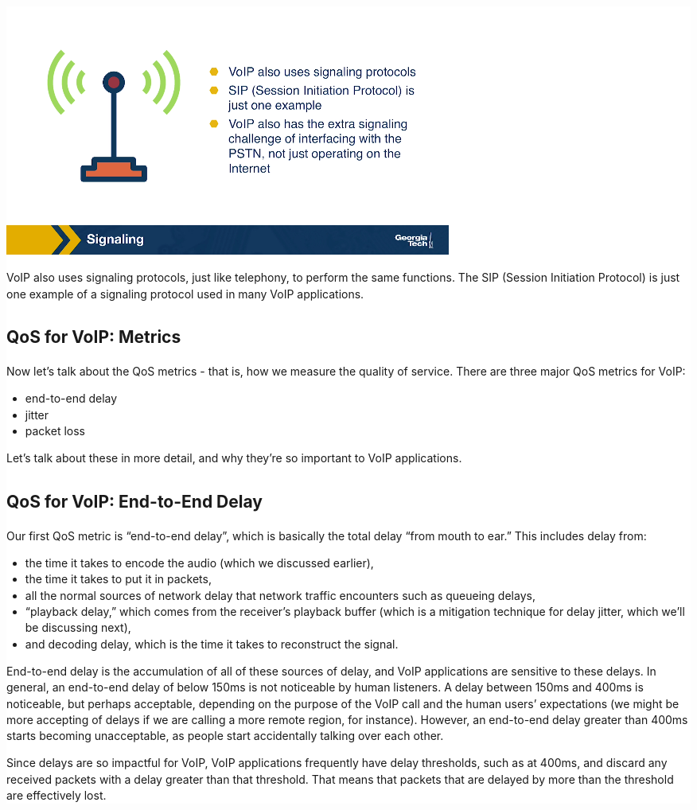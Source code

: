 ![](assets/0242.png)

VoIP also uses signaling protocols, just like telephony, to perform the same functions. The SIP (Session Initiation Protocol) is just one example of a signaling protocol used in many VoIP applications.

## QoS for VoIP: Metrics

Now let’s talk about the QoS metrics - that is, how we measure the quality of service. There are three major QoS metrics for VoIP:

- end-to-end delay
- jitter
- packet loss

Let’s talk about these in more detail, and why they’re so important to VoIP applications.

## QoS for VoIP: End-to-End Delay

Our first QoS metric is “end-to-end delay”, which is basically the total delay “from mouth to ear.” This includes delay from:

- the time it takes to encode the audio (which we discussed earlier),
- the time it takes to put it in packets, 
- all the normal sources of network delay that network traffic encounters such as queueing delays, 
- “playback delay,” which comes from the receiver’s playback buffer (which is a mitigation technique for delay jitter, which we’ll be discussing next),
- and decoding delay, which is the time it takes to reconstruct the signal.

End-to-end delay is the accumulation of all of these sources of delay, and VoIP applications are sensitive to these delays. In general, an end-to-end delay of below 150ms is not noticeable by human listeners. A delay between 150ms and 400ms is noticeable, but perhaps acceptable, depending on the purpose of the VoIP call and the human users’ expectations (we might be more accepting of delays if we are calling a more remote region, for instance). However, an end-to-end delay greater than 400ms starts becoming unacceptable, as people start accidentally talking over each other.

Since delays are so impactful for VoIP, VoIP applications frequently have delay thresholds, such as at 400ms, and discard any received packets with a delay greater than that threshold. That means that packets that are delayed by more than the threshold are effectively lost.
